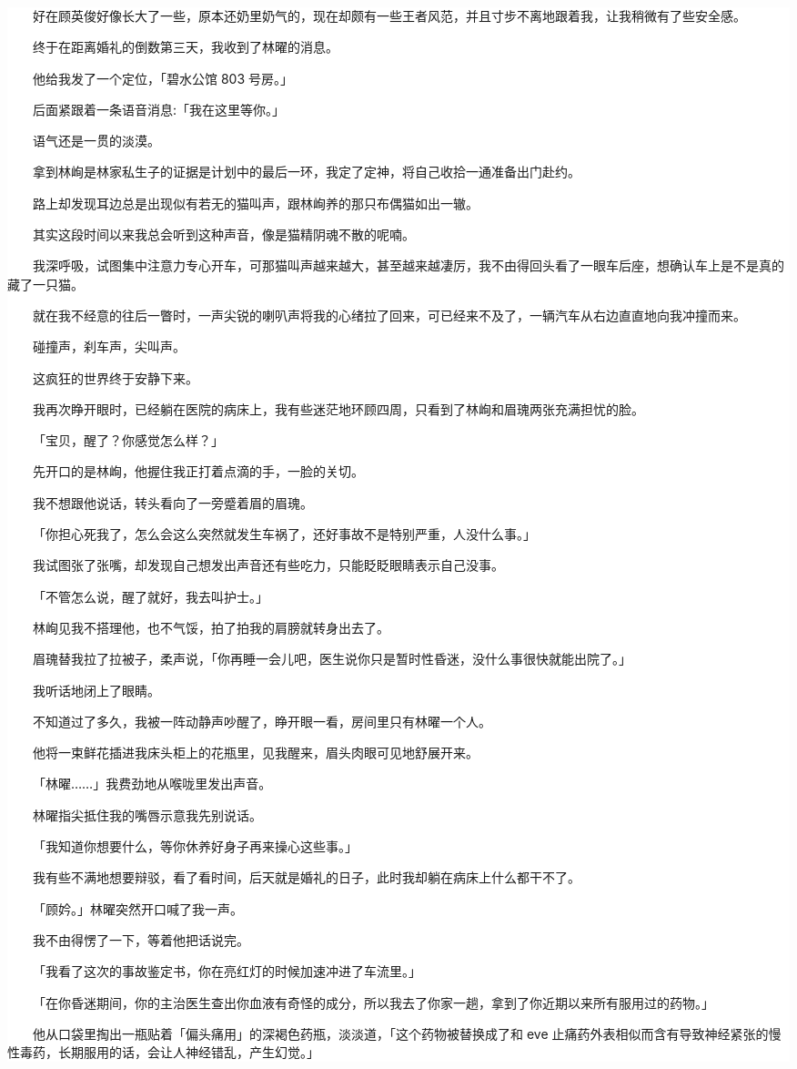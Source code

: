 &emsp;&emsp;好在顾英俊好像长大了一些，原本还奶里奶气的，现在却颇有一些王者风范，并且寸步不离地跟着我，让我稍微有了些安全感。  
  
&emsp;&emsp;终于在距离婚礼的倒数第三天，我收到了林曜的消息。  
  
&emsp;&emsp;他给我发了一个定位，「碧水公馆 803 号房。」  
  
&emsp;&emsp;后面紧跟着一条语音消息:「我在这里等你。」  
  
&emsp;&emsp;语气还是一贯的淡漠。  
  
&emsp;&emsp;拿到林峋是林家私生子的证据是计划中的最后一环，我定了定神，将自己收拾一通准备出门赴约。  
  
&emsp;&emsp;路上却发现耳边总是出现似有若无的猫叫声，跟林峋养的那只布偶猫如出一辙。  
  
&emsp;&emsp;其实这段时间以来我总会听到这种声音，像是猫精阴魂不散的呢喃。  
  
&emsp;&emsp;我深呼吸，试图集中注意力专心开车，可那猫叫声越来越大，甚至越来越凄厉，我不由得回头看了一眼车后座，想确认车上是不是真的藏了一只猫。  
  
&emsp;&emsp;就在我不经意的往后一瞥时，一声尖锐的喇叭声将我的心绪拉了回来，可已经来不及了，一辆汽车从右边直直地向我冲撞而来。  
  
&emsp;&emsp;碰撞声，刹车声，尖叫声。  
  
&emsp;&emsp;这疯狂的世界终于安静下来。  
  
&emsp;&emsp;我再次睁开眼时，已经躺在医院的病床上，我有些迷茫地环顾四周，只看到了林峋和眉瑰两张充满担忧的脸。  
  
&emsp;&emsp;「宝贝，醒了？你感觉怎么样？」  
  
&emsp;&emsp;先开口的是林峋，他握住我正打着点滴的手，一脸的关切。  
  
&emsp;&emsp;我不想跟他说话，转头看向了一旁蹙着眉的眉瑰。  
  
&emsp;&emsp;「你担心死我了，怎么会这么突然就发生车祸了，还好事故不是特别严重，人没什么事。」  
  
&emsp;&emsp;我试图张了张嘴，却发现自己想发出声音还有些吃力，只能眨眨眼睛表示自己没事。  
  
&emsp;&emsp;「不管怎么说，醒了就好，我去叫护士。」  
  
&emsp;&emsp;林峋见我不搭理他，也不气馁，拍了拍我的肩膀就转身出去了。  
  
&emsp;&emsp;眉瑰替我拉了拉被子，柔声说，「你再睡一会儿吧，医生说你只是暂时性昏迷，没什么事很快就能出院了。」  
  
&emsp;&emsp;我听话地闭上了眼睛。  
  
&emsp;&emsp;不知道过了多久，我被一阵动静声吵醒了，睁开眼一看，房间里只有林曜一个人。  
  
&emsp;&emsp;他将一束鲜花插进我床头柜上的花瓶里，见我醒来，眉头肉眼可见地舒展开来。  
  
&emsp;&emsp;「林曜……」我费劲地从喉咙里发出声音。  
  
&emsp;&emsp;林曜指尖抵住我的嘴唇示意我先别说话。  
  
&emsp;&emsp;「我知道你想要什么，等你休养好身子再来操心这些事。」  
  
&emsp;&emsp;我有些不满地想要辩驳，看了看时间，后天就是婚礼的日子，此时我却躺在病床上什么都干不了。  
  
&emsp;&emsp;「顾妗。」林曜突然开口喊了我一声。  
  
&emsp;&emsp;我不由得愣了一下，等着他把话说完。  
  
&emsp;&emsp;「我看了这次的事故鉴定书，你在亮红灯的时候加速冲进了车流里。」  
  
&emsp;&emsp;「在你昏迷期间，你的主治医生查出你血液有奇怪的成分，所以我去了你家一趟，拿到了你近期以来所有服用过的药物。」  
  
&emsp;&emsp;他从口袋里掏出一瓶贴着「偏头痛用」的深褐色药瓶，淡淡道，「这个药物被替换成了和 eve 止痛药外表相似而含有导致神经紧张的慢性毒药，长期服用的话，会让人神经错乱，产生幻觉。」  
  